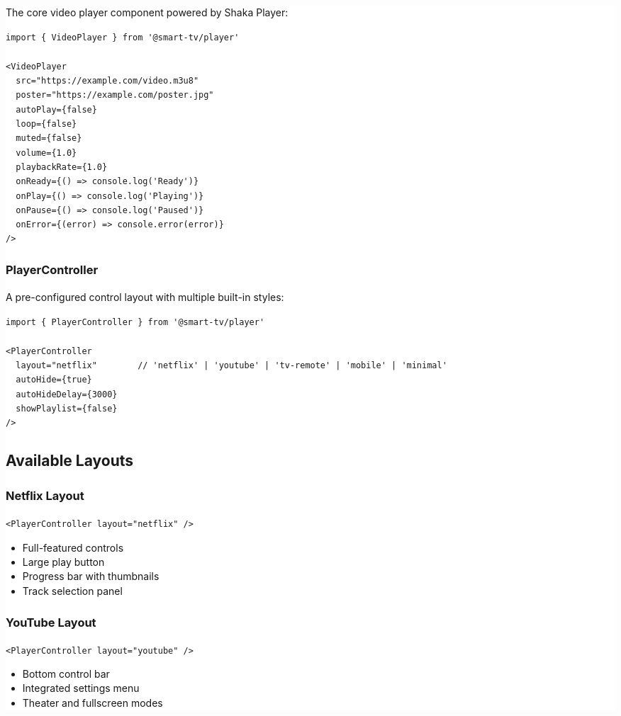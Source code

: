 The core video player component powered by Shaka Player:

```tsx
import { VideoPlayer } from '@smart-tv/player'

<VideoPlayer
  src="https://example.com/video.m3u8"
  poster="https://example.com/poster.jpg"
  autoPlay={false}
  loop={false}
  muted={false}
  volume={1.0}
  playbackRate={1.0}
  onReady={() => console.log('Ready')}
  onPlay={() => console.log('Playing')}
  onPause={() => console.log('Paused')}
  onError={(error) => console.error(error)}
/>
```

### PlayerController

A pre-configured control layout with multiple built-in styles:

```tsx
import { PlayerController } from '@smart-tv/player'

<PlayerController
  layout="netflix"        // 'netflix' | 'youtube' | 'tv-remote' | 'mobile' | 'minimal'
  autoHide={true}
  autoHideDelay={3000}
  showPlaylist={false}
/>
```

## Available Layouts

### Netflix Layout
```tsx
<PlayerController layout="netflix" />
```
- Full-featured controls
- Large play button
- Progress bar with thumbnails
- Track selection panel

### YouTube Layout
```tsx
<PlayerController layout="youtube" />
```
- Bottom control bar
- Integrated settings menu
- Theater and fullscreen modes
